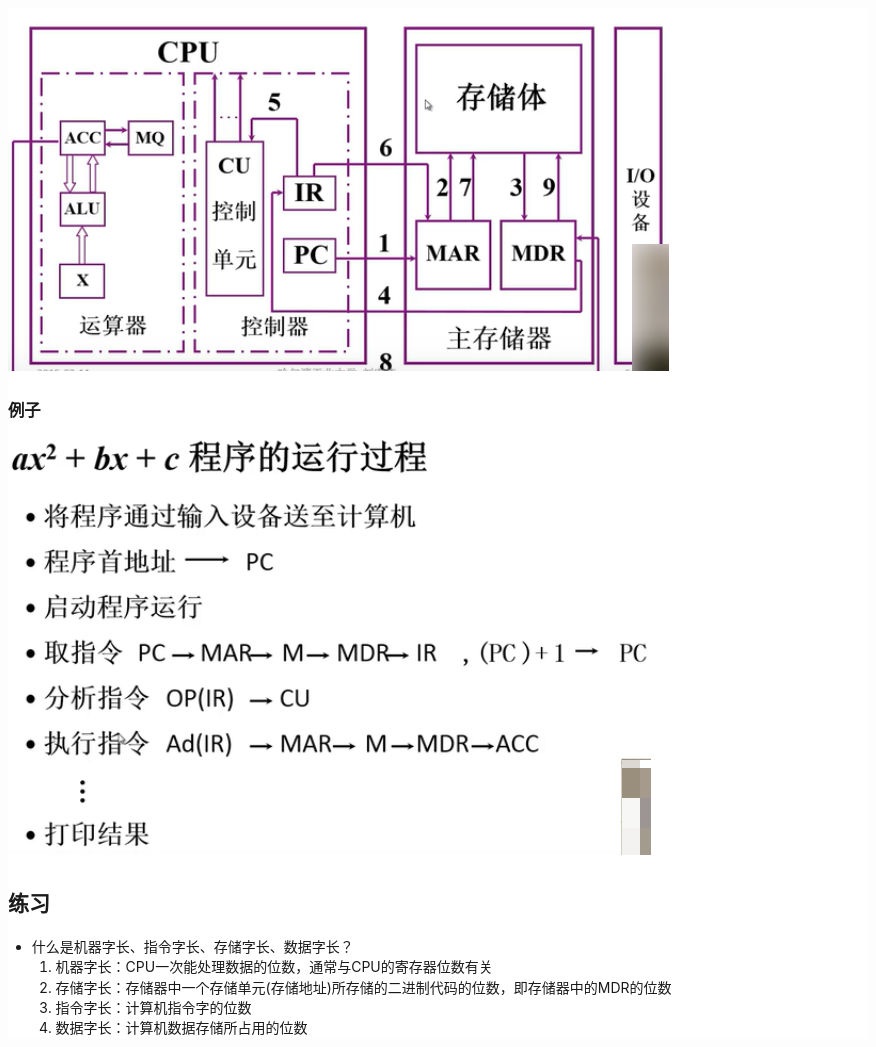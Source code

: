 ![image-20200303122218813](图片.assets/image-20200303122218813.png)

### 例子

![image-20200303122602561](图片.assets/image-20200303122602561.png)

![image-20200303122816446](图片.assets/image-20200303122816446.png)

## 练习

- 什么是机器字长、指令字长、存储字长、数据字长？
  1. 机器字长：CPU一次能处理数据的位数，通常与CPU的寄存器位数有关
  2. 存储字长：存储器中一个存储单元(存储地址)所存储的二进制代码的位数，即存储器中的MDR的位数
  3. 指令字长：计算机指令字的位数
  4. 数据字长：计算机数据存储所占用的位数
